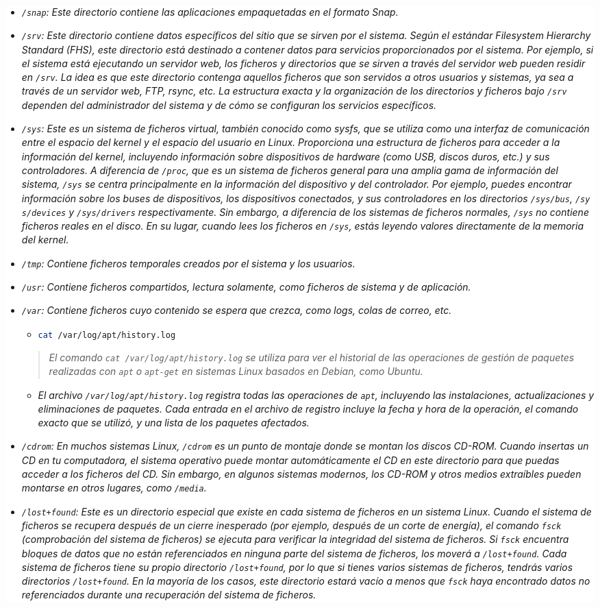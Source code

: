 - *`/snap`: Este directorio contiene las aplicaciones empaquetadas en el formato Snap.*

- *`/srv`: Este directorio contiene datos específicos del sitio que se sirven por el sistema. Según el estándar Filesystem Hierarchy Standard (FHS), este directorio está destinado a contener datos para servicios proporcionados por el sistema. Por ejemplo, si el sistema está ejecutando un servidor web, los ficheros y directorios que se sirven a través del servidor web pueden residir en `/srv`. La idea es que este directorio contenga aquellos ficheros que son servidos a otros usuarios y sistemas, ya sea a través de un servidor web, FTP, rsync, etc. La estructura exacta y la organización de los directorios y ficheros bajo `/srv` dependen del administrador del sistema y de cómo se configuran los servicios específicos.*

- *`/sys`: Este es un sistema de ficheros virtual, también conocido como sysfs, que se utiliza como una interfaz de comunicación entre el espacio del kernel y el espacio del usuario en Linux. Proporciona una estructura de ficheros para acceder a la información del kernel, incluyendo información sobre dispositivos de hardware (como USB, discos duros, etc.) y sus controladores. A diferencia de `/proc`, que es un sistema de ficheros general para una amplia gama de información del sistema, `/sys` se centra principalmente en la información del dispositivo y del controlador. Por ejemplo, puedes encontrar información sobre los buses de dispositivos, los dispositivos conectados, y sus controladores en los directorios `/sys/bus`, `/sys/devices` y `/sys/drivers` respectivamente. Sin embargo, a diferencia de los sistemas de ficheros normales, `/sys` no contiene ficheros reales en el disco. En su lugar, cuando lees los ficheros en `/sys`, estás leyendo valores directamente de la memoria del kernel.*

- *`/tmp`: Contiene ficheros temporales creados por el sistema y los usuarios.*

- *`/usr`: Contiene ficheros compartidos, lectura solamente, como ficheros de sistema y de aplicación.*

- *`/var`: Contiene ficheros cuyo contenido se espera que crezca, como logs, colas de correo, etc.*

  - ```bash
    cat /var/log/apt/history.log
    ```

  > *El comando `cat /var/log/apt/history.log` se utiliza para ver el historial de las operaciones de gestión de paquetes realizadas con `apt` o `apt-get` en sistemas Linux basados en Debian, como Ubuntu.*

  - *El archivo `/var/log/apt/history.log` registra todas las operaciones de `apt`, incluyendo las instalaciones, actualizaciones y eliminaciones de paquetes. Cada entrada en el archivo de registro incluye la fecha y hora de la operación, el comando exacto que se utilizó, y una lista de los paquetes afectados.*

- *`/cdrom`: En muchos sistemas Linux, `/cdrom` es un punto de montaje donde se montan los discos CD-ROM. Cuando insertas un CD en tu computadora, el sistema operativo puede montar automáticamente el CD en este directorio para que puedas acceder a los ficheros del CD. Sin embargo, en algunos sistemas modernos, los CD-ROM y otros medios extraíbles pueden montarse en otros lugares, como `/media`.*

- *`/lost+found`: Este es un directorio especial que existe en cada sistema de ficheros en un sistema Linux. Cuando el sistema de ficheros se recupera después de un cierre inesperado (por ejemplo, después de un corte de energía), el comando `fsck` (comprobación del sistema de ficheros) se ejecuta para verificar la integridad del sistema de ficheros. Si `fsck` encuentra bloques de datos que no están referenciados en ninguna parte del sistema de ficheros, los moverá a `/lost+found`. Cada sistema de ficheros tiene su propio directorio `/lost+found`, por lo que si tienes varios sistemas de ficheros, tendrás varios directorios `/lost+found`. En la mayoría de los casos, este directorio estará vacío a menos que `fsck` haya encontrado datos no referenciados durante una recuperación del sistema de ficheros.*
